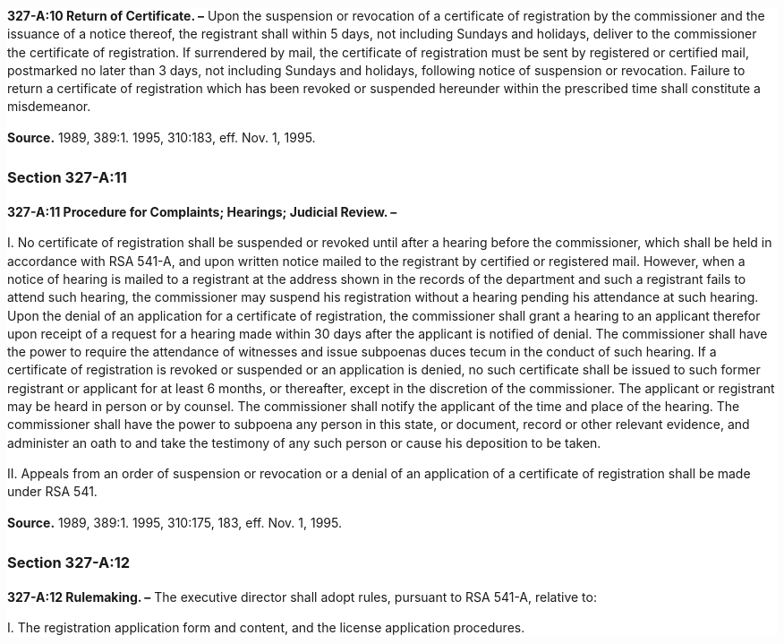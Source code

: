  **327-A:10 Return of Certificate. –** Upon the suspension or
revocation of a certificate of registration by the commissioner and the
issuance of a notice thereof, the registrant shall within 5 days, not
including Sundays and holidays, deliver to the commissioner the
certificate of registration. If surrendered by mail, the certificate of
registration must be sent by registered or certified mail, postmarked no
later than 3 days, not including Sundays and holidays, following notice
of suspension or revocation. Failure to return a certificate of
registration which has been revoked or suspended hereunder within the
prescribed time shall constitute a misdemeanor.

**Source.** 1989, 389:1. 1995, 310:183, eff. Nov. 1, 1995.

### Section 327-A:11

 **327-A:11 Procedure for Complaints; Hearings; Judicial Review. –**
                                             
 I. No certificate of registration shall be suspended or revoked
until after a hearing before the commissioner, which shall be held in
accordance with RSA 541-A, and upon written notice mailed to the
registrant by certified or registered mail. However, when a notice of
hearing is mailed to a registrant at the address shown in the records of
the department and such a registrant fails to attend such hearing, the
commissioner may suspend his registration without a hearing pending his
attendance at such hearing. Upon the denial of an application for a
certificate of registration, the commissioner shall grant a hearing to
an applicant therefor upon receipt of a request for a hearing made
within 30 days after the applicant is notified of denial. The
commissioner shall have the power to require the attendance of witnesses
and issue subpoenas duces tecum in the conduct of such hearing. If a
certificate of registration is revoked or suspended or an application is
denied, no such certificate shall be issued to such former registrant or
applicant for at least 6 months, or thereafter, except in the discretion
of the commissioner. The applicant or registrant may be heard in person
or by counsel. The commissioner shall notify the applicant of the time
and place of the hearing. The commissioner shall have the power to
subpoena any person in this state, or document, record or other relevant
evidence, and administer an oath to and take the testimony of any such
person or cause his deposition to be taken.
                                             
 II. Appeals from an order of suspension or revocation or a denial of
an application of a certificate of registration shall be made under RSA
541.

**Source.** 1989, 389:1. 1995, 310:175, 183, eff. Nov. 1, 1995.

### Section 327-A:12

 **327-A:12 Rulemaking. –** The executive director shall adopt rules,
pursuant to RSA 541-A, relative to:
                                             
 I. The registration application form and content, and the license
application procedures.
                                             